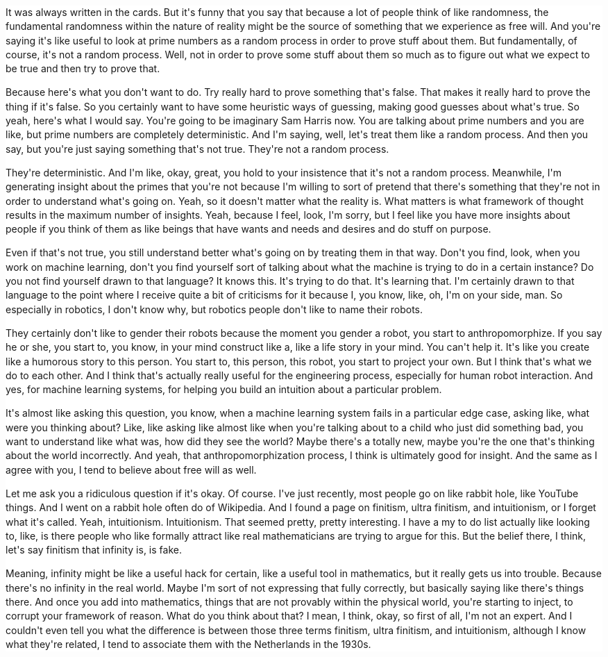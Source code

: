 It was always written in the cards. But it's funny that you say that because a lot of people think of like randomness, the fundamental randomness within the nature of reality might be the source of something that we experience as free will. And you're saying it's like useful to look at prime numbers as a random process in order to prove stuff about them. But fundamentally, of course, it's not a random process. Well, not in order to prove some stuff about them so much as to figure out what we expect to be true and then try to prove that.

Because here's what you don't want to do. Try really hard to prove something that's false. That makes it really hard to prove the thing if it's false. So you certainly want to have some heuristic ways of guessing, making good guesses about what's true. So yeah, here's what I would say. You're going to be imaginary Sam Harris now. You are talking about prime numbers and you are like, but prime numbers are completely deterministic. And I'm saying, well, let's treat them like a random process. And then you say, but you're just saying something that's not true. They're not a random process.

They're deterministic. And I'm like, okay, great, you hold to your insistence that it's not a random process. Meanwhile, I'm generating insight about the primes that you're not because I'm willing to sort of pretend that there's something that they're not in order to understand what's going on. Yeah, so it doesn't matter what the reality is. What matters is what framework of thought results in the maximum number of insights. Yeah, because I feel, look, I'm sorry, but I feel like you have more insights about people if you think of them as like beings that have wants and needs and desires and do stuff on purpose.

Even if that's not true, you still understand better what's going on by treating them in that way. Don't you find, look, when you work on machine learning, don't you find yourself sort of talking about what the machine is trying to do in a certain instance? Do you not find yourself drawn to that language? It knows this. It's trying to do that. It's learning that. I'm certainly drawn to that language to the point where I receive quite a bit of criticisms for it because I, you know, like, oh, I'm on your side, man. So especially in robotics, I don't know why, but robotics people don't like to name their robots.

They certainly don't like to gender their robots because the moment you gender a robot, you start to anthropomorphize. If you say he or she, you start to, you know, in your mind construct like a, like a life story in your mind. You can't help it. It's like you create like a humorous story to this person. You start to, this person, this robot, you start to project your own. But I think that's what we do to each other. And I think that's actually really useful for the engineering process, especially for human robot interaction. And yes, for machine learning systems, for helping you build an intuition about a particular problem.

It's almost like asking this question, you know, when a machine learning system fails in a particular edge case, asking like, what were you thinking about? Like, like asking like almost like when you're talking about to a child who just did something bad, you want to understand like what was, how did they see the world? Maybe there's a totally new, maybe you're the one that's thinking about the world incorrectly. And yeah, that anthropomorphization process, I think is ultimately good for insight. And the same as I agree with you, I tend to believe about free will as well.

Let me ask you a ridiculous question if it's okay. Of course. I've just recently, most people go on like rabbit hole, like YouTube things. And I went on a rabbit hole often do of Wikipedia. And I found a page on finitism, ultra finitism, and intuitionism, or I forget what it's called. Yeah, intuitionism. Intuitionism. That seemed pretty, pretty interesting. I have a my to do list actually like looking to, like, is there people who like formally attract like real mathematicians are trying to argue for this. But the belief there, I think, let's say finitism that infinity is, is fake.

Meaning, infinity might be like a useful hack for certain, like a useful tool in mathematics, but it really gets us into trouble. Because there's no infinity in the real world. Maybe I'm sort of not expressing that fully correctly, but basically saying like there's things there. And once you add into mathematics, things that are not provably within the physical world, you're starting to inject, to corrupt your framework of reason. What do you think about that? I mean, I think, okay, so first of all, I'm not an expert. And I couldn't even tell you what the difference is between those three terms finitism, ultra finitism, and intuitionism, although I know what they're related, I tend to associate them with the Netherlands in the 1930s.
